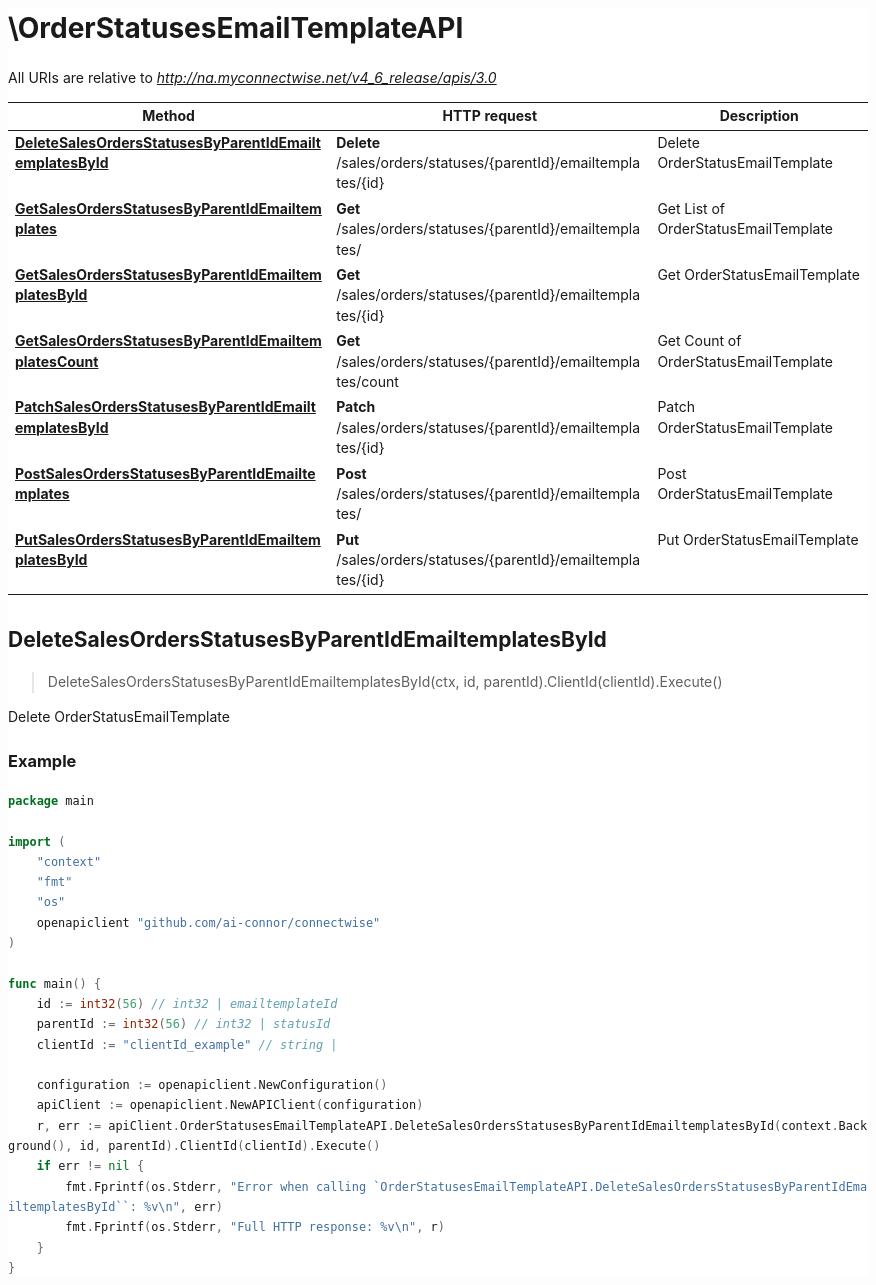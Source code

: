 # \OrderStatusesEmailTemplateAPI

All URIs are relative to *http://na.myconnectwise.net/v4_6_release/apis/3.0*

Method | HTTP request | Description
------------- | ------------- | -------------
[**DeleteSalesOrdersStatusesByParentIdEmailtemplatesById**](OrderStatusesEmailTemplateAPI.md#DeleteSalesOrdersStatusesByParentIdEmailtemplatesById) | **Delete** /sales/orders/statuses/{parentId}/emailtemplates/{id} | Delete OrderStatusEmailTemplate
[**GetSalesOrdersStatusesByParentIdEmailtemplates**](OrderStatusesEmailTemplateAPI.md#GetSalesOrdersStatusesByParentIdEmailtemplates) | **Get** /sales/orders/statuses/{parentId}/emailtemplates/ | Get List of OrderStatusEmailTemplate
[**GetSalesOrdersStatusesByParentIdEmailtemplatesById**](OrderStatusesEmailTemplateAPI.md#GetSalesOrdersStatusesByParentIdEmailtemplatesById) | **Get** /sales/orders/statuses/{parentId}/emailtemplates/{id} | Get OrderStatusEmailTemplate
[**GetSalesOrdersStatusesByParentIdEmailtemplatesCount**](OrderStatusesEmailTemplateAPI.md#GetSalesOrdersStatusesByParentIdEmailtemplatesCount) | **Get** /sales/orders/statuses/{parentId}/emailtemplates/count | Get Count of OrderStatusEmailTemplate
[**PatchSalesOrdersStatusesByParentIdEmailtemplatesById**](OrderStatusesEmailTemplateAPI.md#PatchSalesOrdersStatusesByParentIdEmailtemplatesById) | **Patch** /sales/orders/statuses/{parentId}/emailtemplates/{id} | Patch OrderStatusEmailTemplate
[**PostSalesOrdersStatusesByParentIdEmailtemplates**](OrderStatusesEmailTemplateAPI.md#PostSalesOrdersStatusesByParentIdEmailtemplates) | **Post** /sales/orders/statuses/{parentId}/emailtemplates/ | Post OrderStatusEmailTemplate
[**PutSalesOrdersStatusesByParentIdEmailtemplatesById**](OrderStatusesEmailTemplateAPI.md#PutSalesOrdersStatusesByParentIdEmailtemplatesById) | **Put** /sales/orders/statuses/{parentId}/emailtemplates/{id} | Put OrderStatusEmailTemplate



## DeleteSalesOrdersStatusesByParentIdEmailtemplatesById

> DeleteSalesOrdersStatusesByParentIdEmailtemplatesById(ctx, id, parentId).ClientId(clientId).Execute()

Delete OrderStatusEmailTemplate

### Example

```go
package main

import (
	"context"
	"fmt"
	"os"
	openapiclient "github.com/ai-connor/connectwise"
)

func main() {
	id := int32(56) // int32 | emailtemplateId
	parentId := int32(56) // int32 | statusId
	clientId := "clientId_example" // string | 

	configuration := openapiclient.NewConfiguration()
	apiClient := openapiclient.NewAPIClient(configuration)
	r, err := apiClient.OrderStatusesEmailTemplateAPI.DeleteSalesOrdersStatusesByParentIdEmailtemplatesById(context.Background(), id, parentId).ClientId(clientId).Execute()
	if err != nil {
		fmt.Fprintf(os.Stderr, "Error when calling `OrderStatusesEmailTemplateAPI.DeleteSalesOrdersStatusesByParentIdEmailtemplatesById``: %v\n", err)
		fmt.Fprintf(os.Stderr, "Full HTTP response: %v\n", r)
	}
}
```